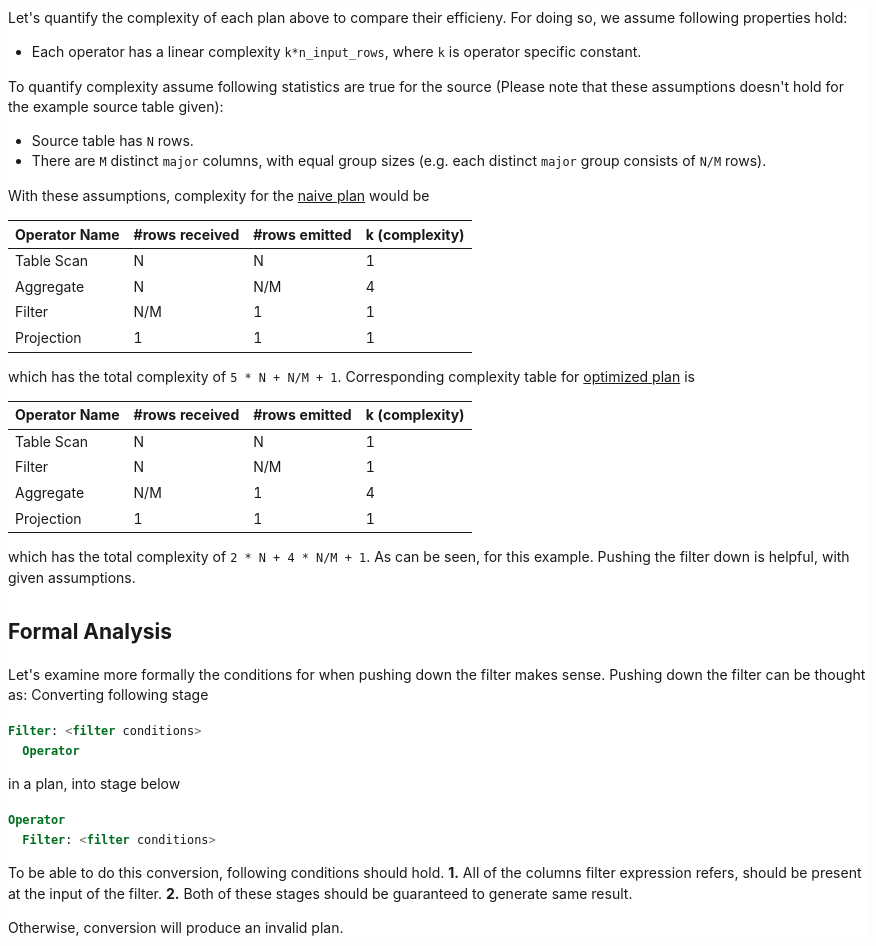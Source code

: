 Let's quantify the complexity of each plan above to compare their efficieny. For doing so, we assume following properties hold:
- Each operator has a linear complexity `k*n_input_rows`, where `k` is operator specific constant.

To quantify complexity assume following statistics are true for the source (Please note that these assumptions doesn't hold for the example source table given):
- Source table has `N` rows.
- There are `M` distinct `major` columns, with equal group sizes (e.g. each distinct `major` group consists of `N/M` rows).

With these assumptions, complexity for the [naive plan](#naive-plan) would be

| Operator Name | #rows received  | #rows emitted | k (complexity) |
| --- | --- | --- | --- |
| Table Scan | N | N | 1 |
| Aggregate | N | N/M| 4 |
| Filter | N/M | 1 | 1 |
| Projection | 1 | 1 | 1 |

which has the total complexity of `5 * N + N/M + 1`. Corresponding complexity table for [optimized plan](#optimized-plan) is

| Operator Name | #rows received  | #rows emitted | k (complexity) |
| --- | --- | --- | --- |
| Table Scan | N | N | 1 |
| Filter | N | N/M | 1 |
| Aggregate | N/M | 1| 4 |
| Projection | 1 | 1 | 1 |

which has the total complexity of `2 * N + 4 * N/M + 1`.
As can be seen, for this example. Pushing the filter down is helpful, with given assumptions. 

## Formal Analysis
Let's examine more formally the conditions for when pushing down the filter makes sense. Pushing down the filter can be thought as: Converting following stage
```sql
Filter: <filter conditions>
  Operator
```
in a plan, into stage below
```sql
Operator
  Filter: <filter conditions>
```
To be able to do this conversion, following conditions should hold.
**1.** All of the columns filter expression refers, should be present at the input of the filter.
**2.** Both of these stages should be guaranteed to generate same result.

Otherwise, conversion will produce an invalid plan. 
